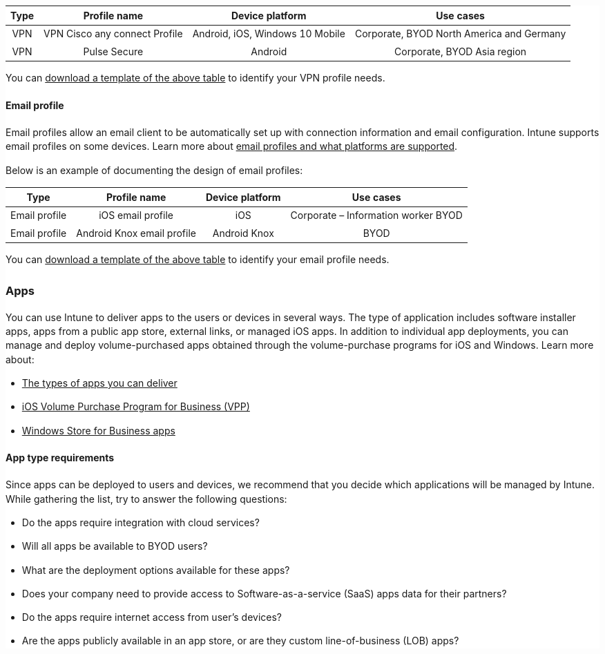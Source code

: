 | **Type** | **Profile name** | **Device platform** | **Use cases** |   
|:---:|:---:|:---:|:---:|
| VPN | VPN Cisco any connect Profile | Android, iOS, Windows 10 Mobile | Corporate, BYOD North America and Germany|                                                           
| VPN | Pulse Secure | Android | Corporate, BYOD Asia region |                                                           


You can [download a template of the above table](https://gallery.technet.microsoft.com/Intune-deployment-planning-fae156c2?redir=0) to identify your VPN profile needs.
#### Email profile

Email profiles allow an email client to be automatically set up with connection information and email configuration. Intune supports email profiles on some devices. Learn more about [email profiles and what platforms are supported](email-settings-configure.md).

Below is an example of documenting the design of email profiles:

| **Type** | **Profile name** | **Device platform** | **Use cases** |   
|:---:|:---:|:---:|:---:|
| Email profile | iOS email profile | iOS | Corporate – Information worker BYOD |                                                           
| Email profile | Android Knox email profile | Android Knox | BYOD |


You can [download a template of the above table](https://gallery.technet.microsoft.com/Intune-deployment-planning-fae156c2?redir=0) to identify your email profile needs.
### Apps

You can use Intune to deliver apps to the users or devices in several ways. The type of application includes software installer apps, apps from a public app store, external links, or managed iOS apps. In addition to individual app deployments, you can manage and deploy volume-purchased apps obtained through the volume-purchase programs for iOS and Windows. Learn more about:

-   [The types of apps you can deliver](app-management.md)

-   [iOS Volume Purchase Program for Business (VPP)](vpp-apps-ios.md)

-   [Windows Store for Business apps](windows-store-for-business.md)

#### App type requirements

Since apps can be deployed to users and devices, we recommend that you decide which applications will be managed by Intune. While gathering the list, try to answer the following questions:

-   Do the apps require integration with cloud services?

-   Will all apps be available to BYOD users?

-   What are the deployment options available for these apps?

-   Does your company need to provide access to Software-as-a-service (SaaS) apps data for their partners?

-   Do the apps require internet access from user’s devices?

-   Are the apps publicly available in an app store, or are they custom line-of-business (LOB) apps?
